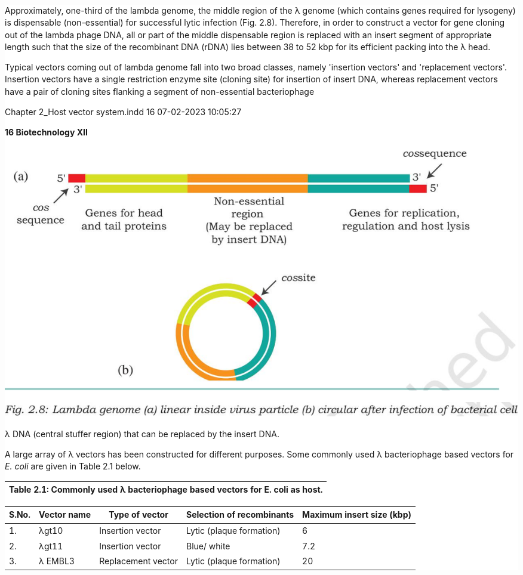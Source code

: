 Approximately, one-third of the lambda genome, the middle region of the λ genome (which contains genes required for lysogeny) is dispensable (non-essential) for successful lytic infection (Fig. 2.8). Therefore, in order to construct a vector for gene cloning out of the lambda phage DNA, all or part of the middle dispensable region is replaced with an insert segment of appropriate length such that the size of the recombinant DNA (rDNA) lies between 38 to 52 kbp for its efficient packing into the λ head.

Typical vectors coming out of lambda genome fall into two broad classes, namely 'insertion vectors' and 'replacement vectors'. Insertion vectors have a single restriction enzyme site (cloning site) for insertion of insert DNA, whereas replacement vectors have a pair of cloning sites flanking a segment of non-essential bacteriophage

Chapter 2_Host vector system.indd 16 07-02-2023 10:05:27

**16 Biotechnology XII**

![](_page_8_Figure_0.jpeg)

![](_page_8_Figure_1.jpeg)

λ DNA (central stuffer region) that can be replaced by the insert DNA.

A large array of λ vectors has been constructed for different purposes. Some commonly used λ bacteriophage based vectors for *E. coli* are given in Table 2.1 below.

| Table 2.1: Commonly used λ bacteriophage based vectors for E. coli as host. |
| --- |

| S.No. | Vector name | Type of vector | Selection of recombinants | Maximum insert size (kbp) |
| --- | --- | --- | --- | --- |
| 1. | λgt10 | Insertion vector | Lytic (plaque formation) | 6 |
| 2. | λgt11 | Insertion vector | Blue/ white | 7.2 |
| 3. | λ EMBL3 | Replacement vector | Lytic (plaque formation) | 20 |
